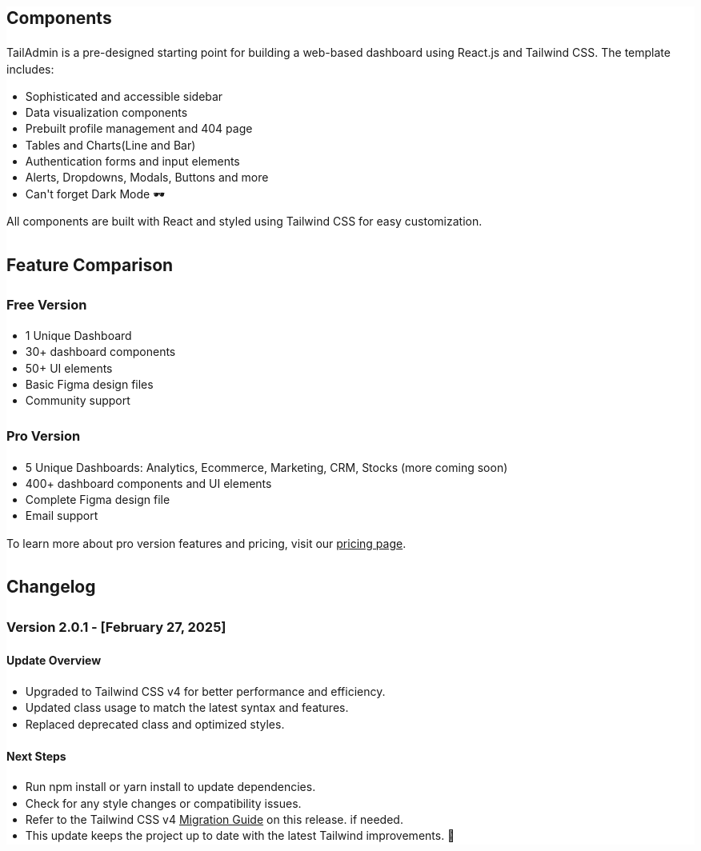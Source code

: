 ## Components

TailAdmin is a pre-designed starting point for building a web-based dashboard using React.js and Tailwind CSS. The template includes:

- Sophisticated and accessible sidebar
- Data visualization components
- Prebuilt profile management and 404 page
- Tables and Charts(Line and Bar)
- Authentication forms and input elements
- Alerts, Dropdowns, Modals, Buttons and more
- Can't forget Dark Mode 🕶️

All components are built with React and styled using Tailwind CSS for easy customization.

## Feature Comparison

### Free Version

- 1 Unique Dashboard
- 30+ dashboard components
- 50+ UI elements
- Basic Figma design files
- Community support

### Pro Version

- 5 Unique Dashboards: Analytics, Ecommerce, Marketing, CRM, Stocks (more coming soon)
- 400+ dashboard components and UI elements
- Complete Figma design file
- Email support

To learn more about pro version features and pricing, visit our [pricing page](https://tailadmin.com/pricing).

## Changelog

### Version 2.0.1 - [February 27, 2025]

#### Update Overview

- Upgraded to Tailwind CSS v4 for better performance and efficiency.
- Updated class usage to match the latest syntax and features.
- Replaced deprecated class and optimized styles.

#### Next Steps

- Run npm install or yarn install to update dependencies.
- Check for any style changes or compatibility issues.
- Refer to the Tailwind CSS v4 [Migration Guide](https://tailwindcss.com/docs/upgrade-guide) on this release. if needed.
- This update keeps the project up to date with the latest Tailwind improvements. 🚀
